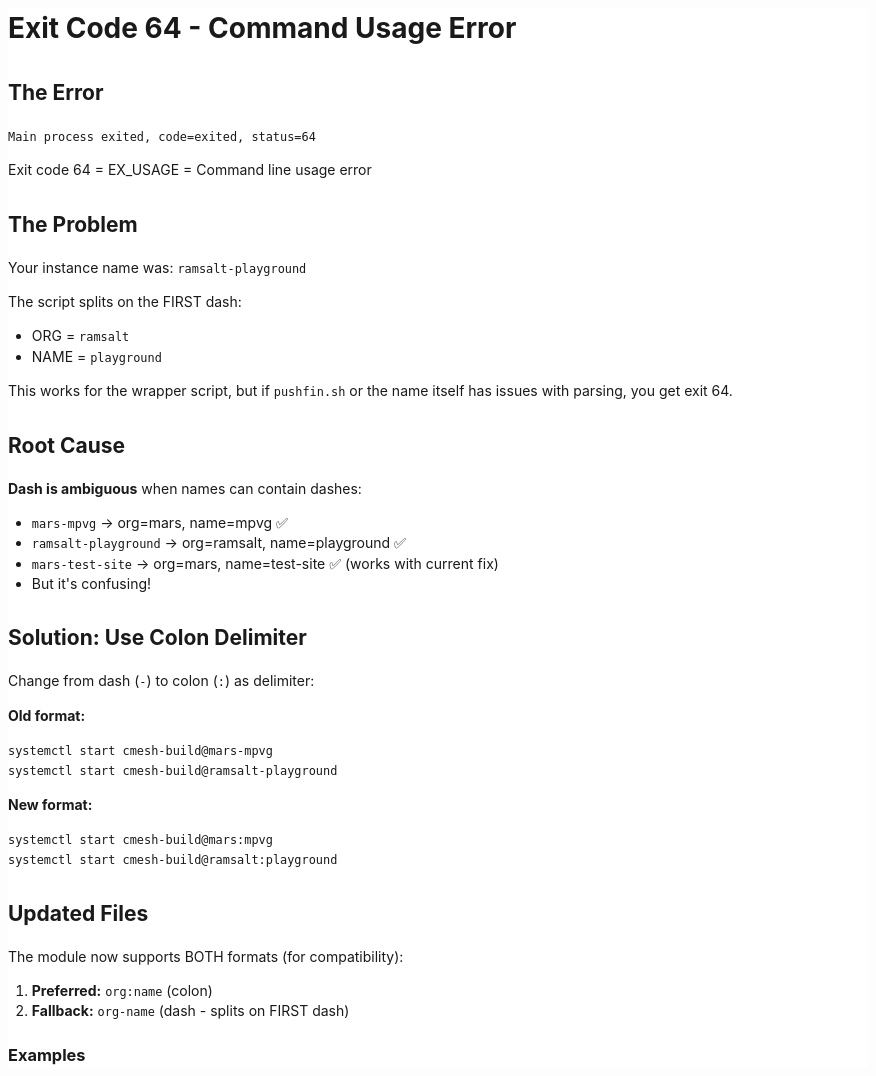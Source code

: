 # Exit Code 64 - Command Usage Error

## The Error

```
Main process exited, code=exited, status=64
```

Exit code 64 = EX_USAGE = Command line usage error

## The Problem

Your instance name was: `ramsalt-playground`

The script splits on the FIRST dash:
- ORG = `ramsalt`
- NAME = `playground`

This works for the wrapper script, but if `pushfin.sh` or the name itself has issues with parsing, you get exit 64.

## Root Cause

**Dash is ambiguous** when names can contain dashes:
- `mars-mpvg` → org=mars, name=mpvg ✅
- `ramsalt-playground` → org=ramsalt, name=playground ✅
- `mars-test-site` → org=mars, name=test-site ✅ (works with current fix)
- But it's confusing!

## Solution: Use Colon Delimiter

Change from dash (`-`) to colon (`:`) as delimiter:

**Old format:**
```bash
systemctl start cmesh-build@mars-mpvg
systemctl start cmesh-build@ramsalt-playground
```

**New format:**
```bash
systemctl start cmesh-build@mars:mpvg
systemctl start cmesh-build@ramsalt:playground
```

## Updated Files

The module now supports BOTH formats (for compatibility):

1. **Preferred:** `org:name` (colon)
2. **Fallback:** `org-name` (dash - splits on FIRST dash)

### Examples
